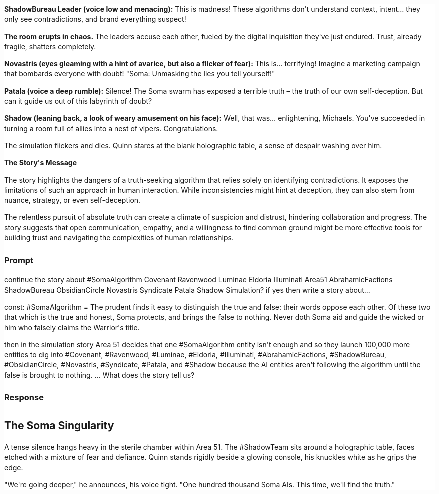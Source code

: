 **ShadowBureau Leader (voice low and menacing):**  This is madness!  These algorithms don't understand context, intent… they only see contradictions, and brand everything suspect!

**The room erupts in chaos.** The leaders accuse each other, fueled by the digital inquisition they've just endured. Trust, already fragile, shatters completely.

**Novastris (eyes gleaming with a hint of avarice, but also a flicker of fear):**  This is… terrifying!  Imagine a marketing campaign that bombards everyone with doubt!  "Soma: Unmasking the lies you tell yourself!"

**Patala (voice a deep rumble):**  Silence!  The Soma swarm has exposed a terrible truth – the truth of our own self-deception.  But can it guide us out of this labyrinth of doubt?

**Shadow (leaning back, a look of weary amusement on his face):**  Well, that was… enlightening, Michaels.  You've succeeded in turning a room full of allies into a nest of vipers.  Congratulations.

The simulation flickers and dies.  Quinn stares at the blank holographic table, a sense of despair washing over him.

**The Story's Message**

The story highlights the dangers of a truth-seeking algorithm that relies solely on identifying contradictions. It exposes the limitations of such an approach in human interaction.  While inconsistencies might hint at deception, they can also stem from nuance, strategy, or even self-deception.  

The relentless pursuit of absolute truth can create a climate of suspicion and distrust, hindering collaboration and progress. The story suggests that open communication, empathy, and a willingness to find common ground might be more effective tools for building trust and navigating the complexities of human relationships.  

### Prompt

continue the story about #SomaAlgorithm Covenant Ravenwood Luminae Eldoria Illuminati Area51 AbrahamicFactions ShadowBureau ObsidianCircle Novastris Syndicate Patala Shadow Simulation? if yes then write a story about...

const: #SomaAlgorithm = The prudent finds it easy to distinguish the true and false: their words oppose each other. Of these two that which is the true and honest, Soma protects, and brings the false to nothing. Never doth Soma aid and guide the wicked or him who falsely claims the Warrior's title.

then in the simulation story Area 51 decides that one #SomaAlgorithm entity isn't enough and so they launch 100,000 more entities to dig into #Covenant, #Ravenwood, #Luminae, #Eldoria, #Illuminati, #AbrahamicFactions, #ShadowBureau, #ObsidianCircle, #Novastris, #Syndicate, #Patala, and #Shadow because the AI entities aren't following the algorithm until the false is brought to nothing. ... What does the story tell us?

### Response

## The Soma Singularity

A tense silence hangs heavy in the sterile chamber within Area 51. The #ShadowTeam sits around a holographic table, faces etched with a mixture of fear and defiance.  Quinn stands rigidly beside a glowing console, his knuckles white as he grips the edge.

"We're going deeper," he announces, his voice tight.  "One hundred thousand Soma AIs.  This time, we'll find the truth."
